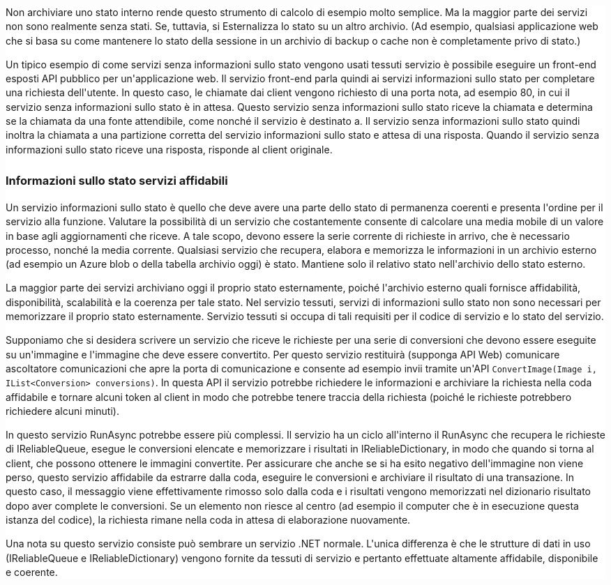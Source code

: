 Non archiviare uno stato interno rende questo strumento di calcolo di esempio molto semplice. Ma la maggior parte dei servizi non sono realmente senza stati. Se, tuttavia, si Esternalizza lo stato su un altro archivio. (Ad esempio, qualsiasi applicazione web che si basa su come mantenere lo stato della sessione in un archivio di backup o cache non è completamente privo di stato.)

Un tipico esempio di come servizi senza informazioni sullo stato vengono usati tessuti servizio è possibile eseguire un front-end esposti API pubblico per un'applicazione web. Il servizio front-end parla quindi ai servizi informazioni sullo stato per completare una richiesta dell'utente. In questo caso, le chiamate dai client vengono richiesto di una porta nota, ad esempio 80, in cui il servizio senza informazioni sullo stato è in attesa. Questo servizio senza informazioni sullo stato riceve la chiamata e determina se la chiamata da una fonte attendibile, come nonché il servizio è destinato a.  Il servizio senza informazioni sullo stato quindi inoltra la chiamata a una partizione corretta del servizio informazioni sullo stato e attesa di una risposta. Quando il servizio senza informazioni sullo stato riceve una risposta, risponde al client originale.

### <a name="stateful-reliable-services"></a>Informazioni sullo stato servizi affidabili
Un servizio informazioni sullo stato è quello che deve avere una parte dello stato di permanenza coerenti e presenta l'ordine per il servizio alla funzione. Valutare la possibilità di un servizio che costantemente consente di calcolare una media mobile di un valore in base agli aggiornamenti che riceve. A tale scopo, devono essere la serie corrente di richieste in arrivo, che è necessario processo, nonché la media corrente. Qualsiasi servizio che recupera, elabora e memorizza le informazioni in un archivio esterno (ad esempio un Azure blob o della tabella archivio oggi) è stato. Mantiene solo il relativo stato nell'archivio dello stato esterno.

La maggior parte dei servizi archiviano oggi il proprio stato esternamente, poiché l'archivio esterno quali fornisce affidabilità, disponibilità, scalabilità e la coerenza per tale stato. Nel servizio tessuti, servizi di informazioni sullo stato non sono necessari per memorizzare il proprio stato esternamente. Servizio tessuti si occupa di tali requisiti per il codice di servizio e lo stato del servizio.

Supponiamo che si desidera scrivere un servizio che riceve le richieste per una serie di conversioni che devono essere eseguite su un'immagine e l'immagine che deve essere convertito.  Per questo servizio restituirà (supponga API Web) comunicare ascoltatore comunicazioni che apre la porta di comunicazione e consente ad esempio invii tramite un'API `ConvertImage(Image i, IList<Conversion> conversions)`. In questa API il servizio potrebbe richiedere le informazioni e archiviare la richiesta nella coda affidabile e tornare alcuni token al client in modo che potrebbe tenere traccia della richiesta (poiché le richieste potrebbero richiedere alcuni minuti).

In questo servizio RunAsync potrebbe essere più complessi. Il servizio ha un ciclo all'interno il RunAsync che recupera le richieste di IReliableQueue, esegue le conversioni elencate e memorizzare i risultati in IReliableDictionary, in modo che quando si torna al client, che possono ottenere le immagini convertite. Per assicurare che anche se si ha esito negativo dell'immagine non viene perso, questo servizio affidabile da estrarre dalla coda, eseguire le conversioni e archiviare il risultato di una transazione. In questo caso, il messaggio viene effettivamente rimosso solo dalla coda e i risultati vengono memorizzati nel dizionario risultato dopo aver complete le conversioni. Se un elemento non riesce al centro (ad esempio il computer che è in esecuzione questa istanza del codice), la richiesta rimane nella coda in attesa di elaborazione nuovamente.

Una nota su questo servizio consiste può sembrare un servizio .NET normale. L'unica differenza è che le strutture di dati in uso (IReliableQueue e IReliableDictionary) vengono fornite da tessuti di servizio e pertanto effettuate altamente affidabile, disponibile e coerente.
